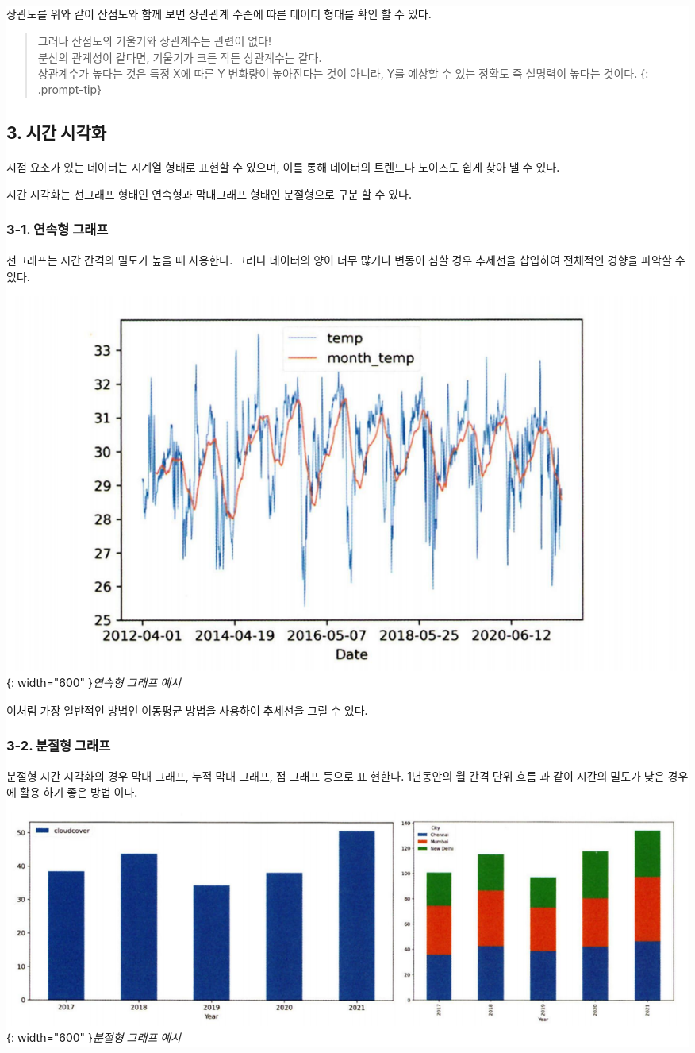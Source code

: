 상관도를 위와 같이 산점도와 함께 보면 상관관계 수준에 따른 데이터 형태를 확인 할 수 있다.

> 그러나 산점도의 기울기와 상관계수는 관련이 없다!   
> 분산의 관계성이 같다면, 기울기가 크든 작든 상관계수는 같다.      
> 상관계수가 높다는 것은 특정 X에 따른 Y 변화량이 높아진다는 것이 아니라, Y를 예상할 수 있는 정확도 즉 설명력이 높다는 것이다.
{: .prompt-tip}

## 3. 시간 시각화

시점 요소가 있는 데이터는 시계열 형태로 표현할 수 있으며, 이를 통해 데이터의 트렌드나 노이즈도 쉽게 찾아 낼 수 있다.

시간 시각화는 선그래프 형태인 연속형과 막대그래프 형태인 분절형으로 구분 할 수 있다.

### 3-1. 연속형 그래프
선그래프는 시간 간격의 밀도가 높을 때 사용한다. 그러나 데이터의 양이 너무 많거나 변동이 심할 경우 추세선을 삽입하여 전체적인 경향을 파악할 수 있다.

![연속형-예시](/assets/img/posts/2024-07-23-10/연속형-예시.png){: width="600" }_연속형 그래프 예시_

이처럼 가장 일반적인 방법인 이동평균 방법을 사용하여 추세선을 그릴 수 있다.

### 3-2. 분절형 그래프
분절형 시간 시각화의 경우 막대 그래프, 누적 막대 그래프, 점 그래프 등으로 표 현한다. 1년동안의 월 간격 단위 흐름 과 같이 시간의 밀도가 낮은 경우에 활용 하기 좋은 방법 이다. 

![분절형-예시](/assets/img/posts/2024-07-23-10/분절형-예시.png){: width="600" }_분절형 그래프 예시_
